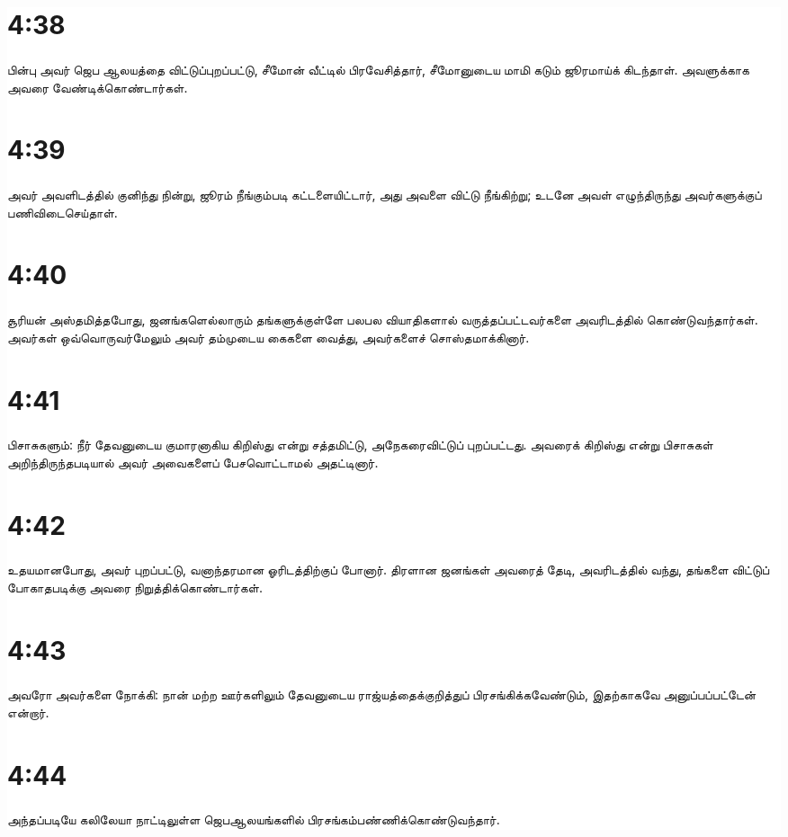 #  4:38

பின்பு அவர் ஜெப ஆலயத்தை விட்டுப்புறப்பட்டு, சீமோன் வீட்டில் பிரவேசித்தார், சீமோனுடைய மாமி கடும் ஜூரமாய்க் கிடந்தாள். அவளுக்காக அவரை வேண்டிக்கொண்டார்கள்.

#  4:39

அவர் அவளிடத்தில் குனிந்து நின்று, ஜூரம் நீங்கும்படி கட்டளையிட்டார், அது அவளை விட்டு நீங்கிற்று; உடனே அவள் எழுந்திருந்து அவர்களுக்குப் பணிவிடைசெய்தாள்.

#  4:40

சூரியன் அஸ்தமித்தபோது, ஜனங்களெல்லாரும் தங்களுக்குள்ளே பலபல வியாதிகளால் வருத்தப்பட்டவர்களை அவரிடத்தில் கொண்டுவந்தார்கள். அவர்கள் ஒவ்வொருவர்மேலும் அவர் தம்முடைய கைகளை வைத்து, அவர்களைச் சொஸ்தமாக்கினார்.

#  4:41

பிசாசுகளும்: நீர் தேவனுடைய குமாரனாகிய கிறிஸ்து என்று சத்தமிட்டு, அநேகரைவிட்டுப் புறப்பட்டது. அவரைக் கிறிஸ்து என்று பிசாசுகள் அறிந்திருந்தபடியால் அவர் அவைகளைப் பேசவொட்டாமல் அதட்டினார்.

#  4:42

உதயமானபோது, அவர் புறப்பட்டு, வனாந்தரமான ஓரிடத்திற்குப் போனார். திரளான ஜனங்கள் அவரைத் தேடி, அவரிடத்தில் வந்து, தங்களை விட்டுப் போகாதபடிக்கு அவரை நிறுத்திக்கொண்டார்கள்.

#  4:43

அவரோ அவர்களை நோக்கி: நான் மற்ற ஊர்களிலும் தேவனுடைய ராஜ்யத்தைக்குறித்துப் பிரசங்கிக்கவேண்டும், இதற்காகவே அனுப்பப்பட்டேன் என்றார்.

#  4:44

அந்தப்படியே கலிலேயா நாட்டிலுள்ள ஜெபஆலயங்களில் பிரசங்கம்பண்ணிக்கொண்டுவந்தார்.

